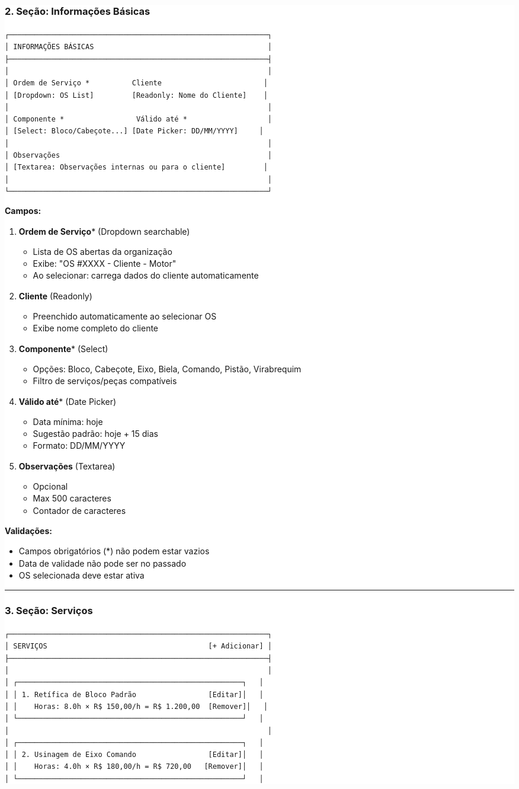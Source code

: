 
### 2. Seção: Informações Básicas

```
┌─────────────────────────────────────────────────────────────┐
│ INFORMAÇÕES BÁSICAS                                         │
├─────────────────────────────────────────────────────────────┤
│                                                             │
│ Ordem de Serviço *          Cliente                        │
│ [Dropdown: OS List]         [Readonly: Nome do Cliente]    │
│                                                             │
│ Componente *                 Válido até *                   │
│ [Select: Bloco/Cabeçote...] [Date Picker: DD/MM/YYYY]     │
│                                                             │
│ Observações                                                 │
│ [Textarea: Observações internas ou para o cliente]         │
│                                                             │
└─────────────────────────────────────────────────────────────┘
```

**Campos:**
1. **Ordem de Serviço*** (Dropdown searchable)
   - Lista de OS abertas da organização
   - Exibe: "OS #XXXX - Cliente - Motor"
   - Ao selecionar: carrega dados do cliente automaticamente
   
2. **Cliente** (Readonly)
   - Preenchido automaticamente ao selecionar OS
   - Exibe nome completo do cliente
   
3. **Componente*** (Select)
   - Opções: Bloco, Cabeçote, Eixo, Biela, Comando, Pistão, Virabrequim
   - Filtro de serviços/peças compatíveis
   
4. **Válido até*** (Date Picker)
   - Data mínima: hoje
   - Sugestão padrão: hoje + 15 dias
   - Formato: DD/MM/YYYY
   
5. **Observações** (Textarea)
   - Opcional
   - Max 500 caracteres
   - Contador de caracteres

**Validações:**
- Campos obrigatórios (*) não podem estar vazios
- Data de validade não pode ser no passado
- OS selecionada deve estar ativa

---

### 3. Seção: Serviços

```
┌─────────────────────────────────────────────────────────────┐
│ SERVIÇOS                                      [+ Adicionar] │
├─────────────────────────────────────────────────────────────┤
│                                                             │
│ ┌─────────────────────────────────────────────────────┐   │
│ │ 1. Retífica de Bloco Padrão                 [Editar]│   │
│ │    Horas: 8.0h × R$ 150,00/h = R$ 1.200,00  [Remover]│   │
│ └─────────────────────────────────────────────────────┘   │
│                                                             │
│ ┌─────────────────────────────────────────────────────┐   │
│ │ 2. Usinagem de Eixo Comando                 [Editar]│   │
│ │    Horas: 4.0h × R$ 180,00/h = R$ 720,00   [Remover]│   │
│ └─────────────────────────────────────────────────────┘   │
```